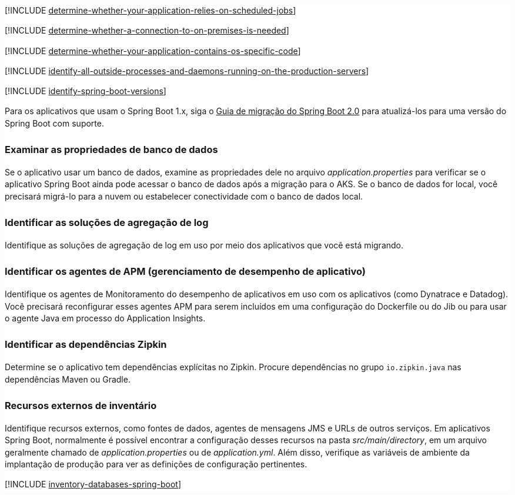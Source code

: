 [!INCLUDE [determine-whether-your-application-relies-on-scheduled-jobs](includes/determine-whether-your-application-relies-on-scheduled-jobs.md)]

[!INCLUDE [determine-whether-a-connection-to-on-premises-is-needed](includes/determine-whether-a-connection-to-on-premises-is-needed.md)]

[!INCLUDE [determine-whether-your-application-contains-os-specific-code](includes/determine-whether-your-application-contains-os-specific-code.md)]

[!INCLUDE [identify-all-outside-processes-and-daemons-running-on-the-production-servers](includes/identify-all-outside-processes-and-daemons-running-on-the-production-servers.md)]

[!INCLUDE [identify-spring-boot-versions](includes/identify-spring-boot-versions.md)]

Para os aplicativos que usam o Spring Boot 1.x, siga o [Guia de migração do Spring Boot 2.0](https://github.com/spring-projects/spring-boot/wiki/Spring-Boot-2.0-Migration-Guide) para atualizá-los para uma versão do Spring Boot com suporte.

### <a name="review-your-database-properties"></a>Examinar as propriedades de banco de dados

Se o aplicativo usar um banco de dados, examine as propriedades dele no arquivo *application.properties* para verificar se o aplicativo Spring Boot ainda pode acessar o banco de dados após a migração para o AKS. Se o banco de dados for local, você precisará migrá-lo para a nuvem ou estabelecer conectividade com o banco de dados local.

### <a name="identify-log-aggregation-solutions"></a>Identificar as soluções de agregação de log

Identifique as soluções de agregação de log em uso por meio dos aplicativos que você está migrando.

### <a name="identify-application-performance-management-apm-agents"></a>Identificar os agentes de APM (gerenciamento de desempenho de aplicativo)

Identifique os agentes de Monitoramento do desempenho de aplicativos em uso com os aplicativos (como Dynatrace e Datadog). Você precisará reconfigurar esses agentes APM para serem incluídos em uma configuração do Dockerfile ou do Jib ou para usar o agente Java em processo do Application Insights.

### <a name="identify-zipkin-dependencies"></a>Identificar as dependências Zipkin

Determine se o aplicativo tem dependências explícitas no Zipkin. Procure dependências no grupo `io.zipkin.java` nas dependências Maven ou Gradle.

### <a name="inventory-external-resources"></a>Recursos externos de inventário

Identifique recursos externos, como fontes de dados, agentes de mensagens JMS e URLs de outros serviços. Em aplicativos Spring Boot, normalmente é possível encontrar a configuração desses recursos na pasta *src/main/directory*, em um arquivo geralmente chamado de *application.properties* ou de *application.yml*. Além disso, verifique as variáveis de ambiente da implantação de produção para ver as definições de configuração pertinentes.

[!INCLUDE [inventory-databases-spring-boot](includes/inventory-databases-spring-boot.md)]
